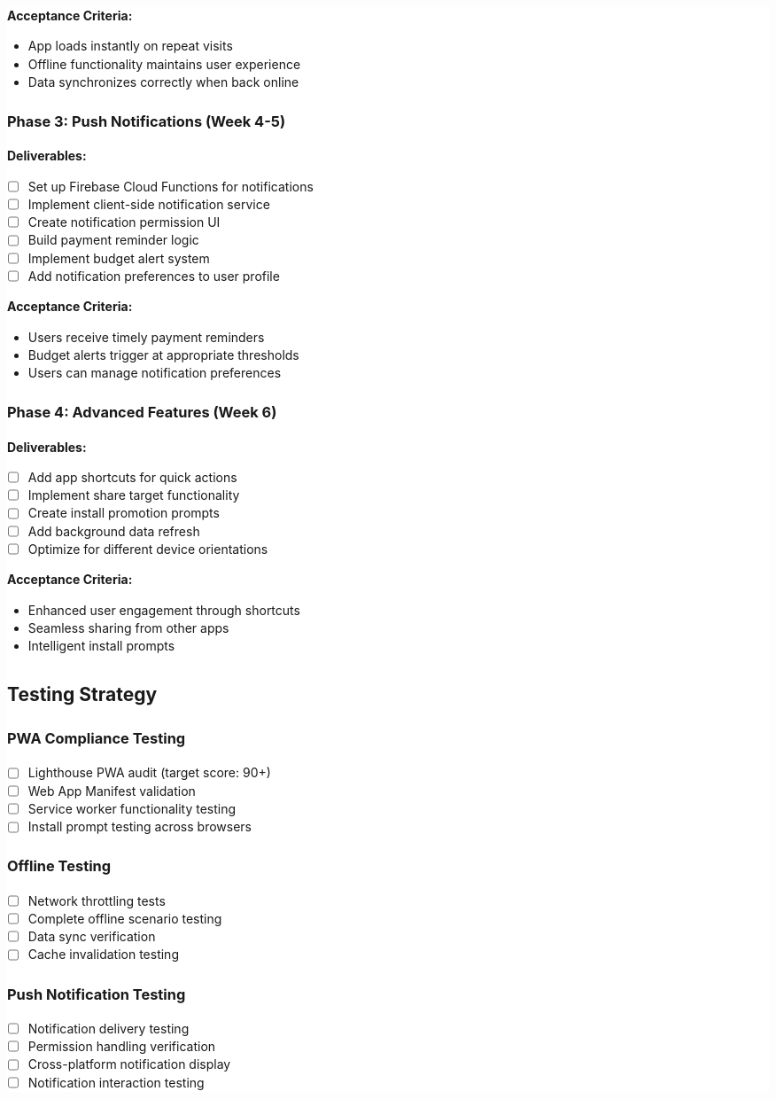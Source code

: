 **Acceptance Criteria:**
- App loads instantly on repeat visits
- Offline functionality maintains user experience
- Data synchronizes correctly when back online

### Phase 3: Push Notifications (Week 4-5)
**Deliverables:**
- [ ] Set up Firebase Cloud Functions for notifications
- [ ] Implement client-side notification service
- [ ] Create notification permission UI
- [ ] Build payment reminder logic
- [ ] Implement budget alert system
- [ ] Add notification preferences to user profile

**Acceptance Criteria:**
- Users receive timely payment reminders
- Budget alerts trigger at appropriate thresholds
- Users can manage notification preferences

### Phase 4: Advanced Features (Week 6)
**Deliverables:**
- [ ] Add app shortcuts for quick actions
- [ ] Implement share target functionality
- [ ] Create install promotion prompts
- [ ] Add background data refresh
- [ ] Optimize for different device orientations

**Acceptance Criteria:**
- Enhanced user engagement through shortcuts
- Seamless sharing from other apps
- Intelligent install prompts

## Testing Strategy

### PWA Compliance Testing
- [ ] Lighthouse PWA audit (target score: 90+)
- [ ] Web App Manifest validation
- [ ] Service worker functionality testing
- [ ] Install prompt testing across browsers

### Offline Testing
- [ ] Network throttling tests
- [ ] Complete offline scenario testing
- [ ] Data sync verification
- [ ] Cache invalidation testing

### Push Notification Testing
- [ ] Notification delivery testing
- [ ] Permission handling verification
- [ ] Cross-platform notification display
- [ ] Notification interaction testing
